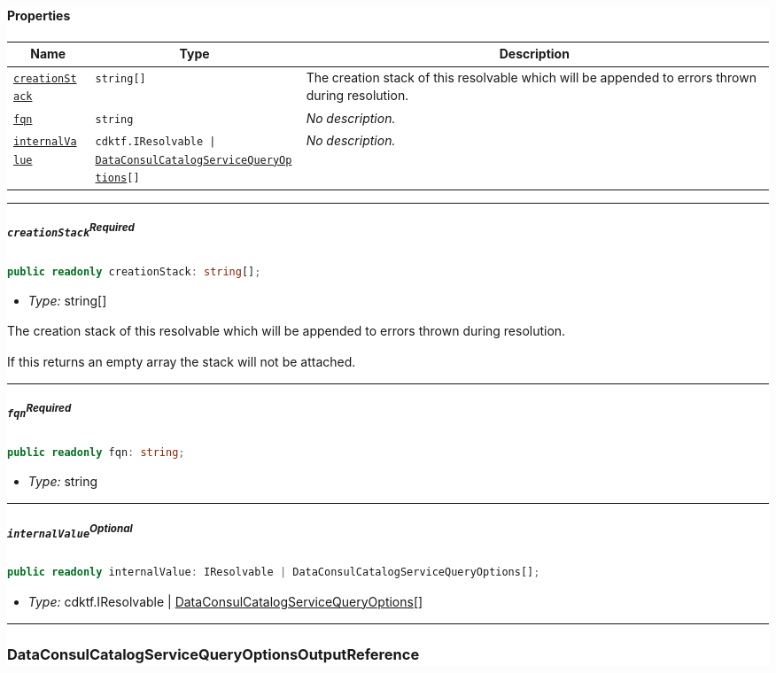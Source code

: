 

#### Properties <a name="Properties" id="Properties"></a>

| **Name** | **Type** | **Description** |
| --- | --- | --- |
| <code><a href="#@cdktf/provider-consul.dataConsulCatalogService.DataConsulCatalogServiceQueryOptionsList.property.creationStack">creationStack</a></code> | <code>string[]</code> | The creation stack of this resolvable which will be appended to errors thrown during resolution. |
| <code><a href="#@cdktf/provider-consul.dataConsulCatalogService.DataConsulCatalogServiceQueryOptionsList.property.fqn">fqn</a></code> | <code>string</code> | *No description.* |
| <code><a href="#@cdktf/provider-consul.dataConsulCatalogService.DataConsulCatalogServiceQueryOptionsList.property.internalValue">internalValue</a></code> | <code>cdktf.IResolvable \| <a href="#@cdktf/provider-consul.dataConsulCatalogService.DataConsulCatalogServiceQueryOptions">DataConsulCatalogServiceQueryOptions</a>[]</code> | *No description.* |

---

##### `creationStack`<sup>Required</sup> <a name="creationStack" id="@cdktf/provider-consul.dataConsulCatalogService.DataConsulCatalogServiceQueryOptionsList.property.creationStack"></a>

```typescript
public readonly creationStack: string[];
```

- *Type:* string[]

The creation stack of this resolvable which will be appended to errors thrown during resolution.

If this returns an empty array the stack will not be attached.

---

##### `fqn`<sup>Required</sup> <a name="fqn" id="@cdktf/provider-consul.dataConsulCatalogService.DataConsulCatalogServiceQueryOptionsList.property.fqn"></a>

```typescript
public readonly fqn: string;
```

- *Type:* string

---

##### `internalValue`<sup>Optional</sup> <a name="internalValue" id="@cdktf/provider-consul.dataConsulCatalogService.DataConsulCatalogServiceQueryOptionsList.property.internalValue"></a>

```typescript
public readonly internalValue: IResolvable | DataConsulCatalogServiceQueryOptions[];
```

- *Type:* cdktf.IResolvable | <a href="#@cdktf/provider-consul.dataConsulCatalogService.DataConsulCatalogServiceQueryOptions">DataConsulCatalogServiceQueryOptions</a>[]

---


### DataConsulCatalogServiceQueryOptionsOutputReference <a name="DataConsulCatalogServiceQueryOptionsOutputReference" id="@cdktf/provider-consul.dataConsulCatalogService.DataConsulCatalogServiceQueryOptionsOutputReference"></a>
